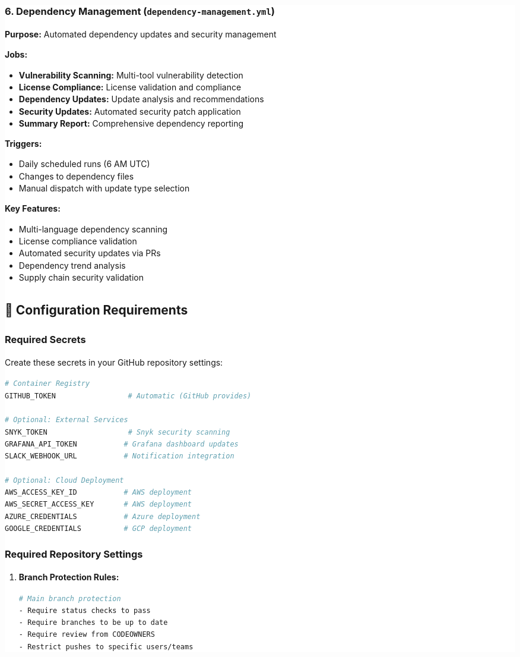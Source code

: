 ### 6. Dependency Management (`dependency-management.yml`)

**Purpose:** Automated dependency updates and security management

**Jobs:**
- **Vulnerability Scanning:** Multi-tool vulnerability detection
- **License Compliance:** License validation and compliance
- **Dependency Updates:** Update analysis and recommendations
- **Security Updates:** Automated security patch application
- **Summary Report:** Comprehensive dependency reporting

**Triggers:**
- Daily scheduled runs (6 AM UTC)
- Changes to dependency files
- Manual dispatch with update type selection

**Key Features:**
- Multi-language dependency scanning
- License compliance validation
- Automated security updates via PRs
- Dependency trend analysis
- Supply chain security validation

## 🔧 Configuration Requirements

### Required Secrets

Create these secrets in your GitHub repository settings:

```bash
# Container Registry
GITHUB_TOKEN                 # Automatic (GitHub provides)

# Optional: External Services
SNYK_TOKEN                   # Snyk security scanning
GRAFANA_API_TOKEN           # Grafana dashboard updates
SLACK_WEBHOOK_URL           # Notification integration

# Optional: Cloud Deployment
AWS_ACCESS_KEY_ID           # AWS deployment
AWS_SECRET_ACCESS_KEY       # AWS deployment
AZURE_CREDENTIALS           # Azure deployment
GOOGLE_CREDENTIALS          # GCP deployment
```

### Required Repository Settings

1. **Branch Protection Rules:**
   ```bash
   # Main branch protection
   - Require status checks to pass
   - Require branches to be up to date
   - Require review from CODEOWNERS
   - Restrict pushes to specific users/teams
   ```
